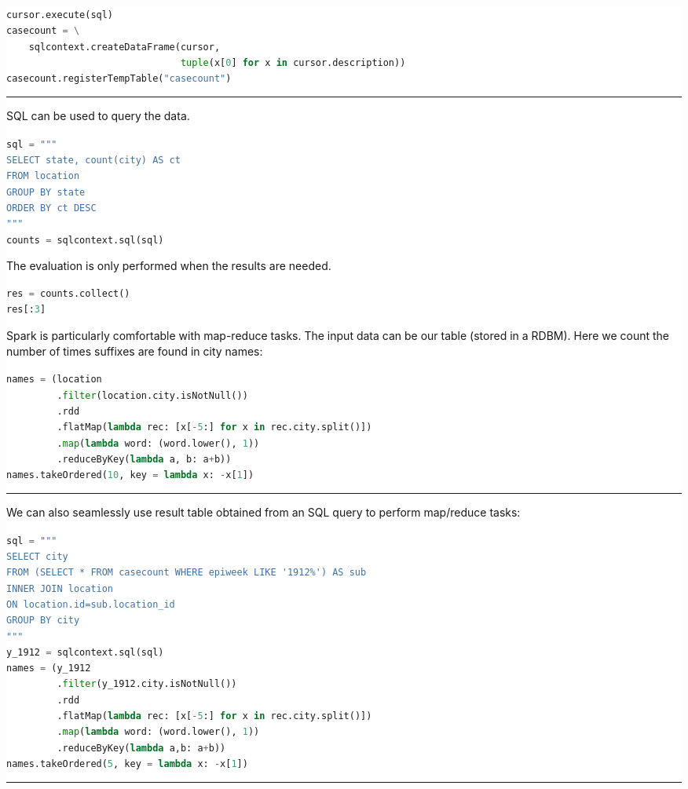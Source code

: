 ```python
cursor.execute(sql)
casecount = \
    sqlcontext.createDataFrame(cursor,
                               tuple(x[0] for x in cursor.description))
casecount.registerTempTable("casecount")
```

---


SQL can be used to query the data.
```python
sql = """
SELECT state, count(city) AS ct
FROM location
GROUP BY state
ORDER BY ct DESC
"""
counts = sqlcontext.sql(sql)
```


The evaluation is only performed when the results are needed.
```python
res = counts.collect()
res[:3]
```



Spark is particularly comfortable with map-reduce tasks.
The input data can be our table (stored in a RDBM).
Here we count the number of times suffixes are found in city names:

```python
names = (location
         .filter(location.city.isNotNull())
         .rdd
         .flatMap(lambda rec: [x[-5:] for x in rec.city.split()])
         .map(lambda word: (word.lower(), 1))
         .reduceByKey(lambda a, b: a+b))
names.takeOrdered(10, key = lambda x: -x[1])
```

---



We can also seamlessly use result table obtained from an SQL query
to perform map/reduce tasks:

```python
sql = """
SELECT city
FROM (SELECT * FROM casecount WHERE epiweek LIKE '1912%') AS sub
INNER JOIN location
ON location.id=sub.location_id
GROUP BY city
"""
y_1912 = sqlcontext.sql(sql)
names = (y_1912
         .filter(y_1912.city.isNotNull())
         .rdd
         .flatMap(lambda rec: [x[-5:] for x in rec.city.split()])
         .map(lambda word: (word.lower(), 1))
         .reduceByKey(lambda a,b: a+b))
names.takeOrdered(5, key = lambda x: -x[1])
```
---
